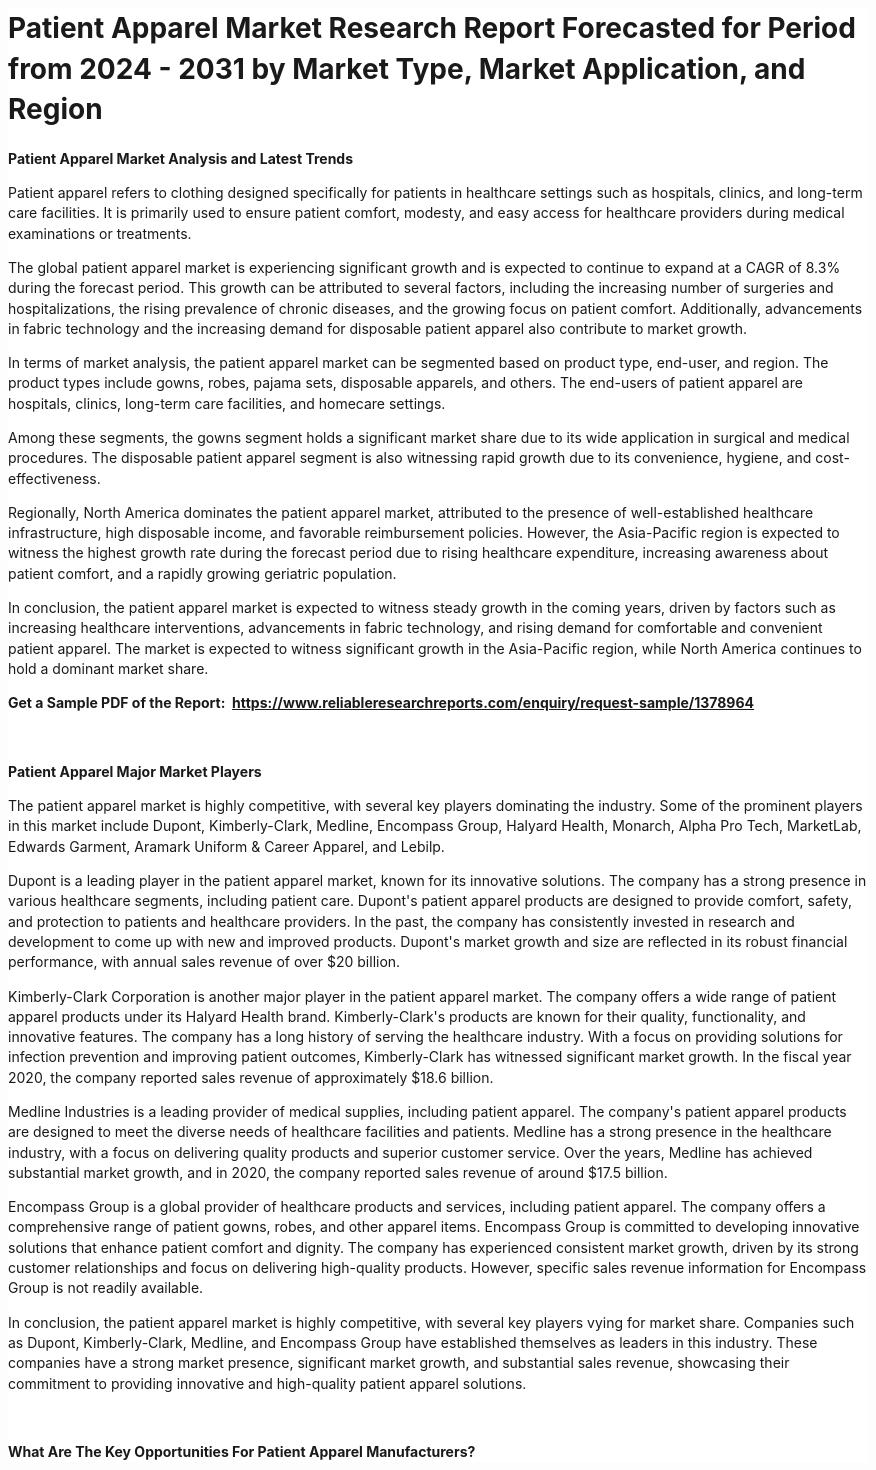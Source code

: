 <p><h1>Patient Apparel Market Research Report Forecasted for Period from 2024 -  2031 by Market Type, Market Application, and Region</h1></p><p><strong>Patient Apparel Market Analysis and Latest Trends</strong></p>
<p><p>Patient apparel refers to clothing designed specifically for patients in healthcare settings such as hospitals, clinics, and long-term care facilities. It is primarily used to ensure patient comfort, modesty, and easy access for healthcare providers during medical examinations or treatments.</p><p>The global patient apparel market is experiencing significant growth and is expected to continue to expand at a CAGR of 8.3% during the forecast period. This growth can be attributed to several factors, including the increasing number of surgeries and hospitalizations, the rising prevalence of chronic diseases, and the growing focus on patient comfort. Additionally, advancements in fabric technology and the increasing demand for disposable patient apparel also contribute to market growth.</p><p>In terms of market analysis, the patient apparel market can be segmented based on product type, end-user, and region. The product types include gowns, robes, pajama sets, disposable apparels, and others. The end-users of patient apparel are hospitals, clinics, long-term care facilities, and homecare settings.</p><p>Among these segments, the gowns segment holds a significant market share due to its wide application in surgical and medical procedures. The disposable patient apparel segment is also witnessing rapid growth due to its convenience, hygiene, and cost-effectiveness.</p><p>Regionally, North America dominates the patient apparel market, attributed to the presence of well-established healthcare infrastructure, high disposable income, and favorable reimbursement policies. However, the Asia-Pacific region is expected to witness the highest growth rate during the forecast period due to rising healthcare expenditure, increasing awareness about patient comfort, and a rapidly growing geriatric population.</p><p>In conclusion, the patient apparel market is expected to witness steady growth in the coming years, driven by factors such as increasing healthcare interventions, advancements in fabric technology, and rising demand for comfortable and convenient patient apparel. The market is expected to witness significant growth in the Asia-Pacific region, while North America continues to hold a dominant market share.</p></p>
<p><strong>Get a Sample PDF of the Report:&nbsp; <a href="https://www.reliableresearchreports.com/enquiry/request-sample/1378964">https://www.reliableresearchreports.com/enquiry/request-sample/1378964</a></strong></p>
<p>&nbsp;</p>
<p><strong>Patient Apparel Major Market Players</strong></p>
<p><p>The patient apparel market is highly competitive, with several key players dominating the industry. Some of the prominent players in this market include Dupont, Kimberly-Clark, Medline, Encompass Group, Halyard Health, Monarch, Alpha Pro Tech, MarketLab, Edwards Garment, Aramark Uniform & Career Apparel, and Lebilp.</p><p>Dupont is a leading player in the patient apparel market, known for its innovative solutions. The company has a strong presence in various healthcare segments, including patient care. Dupont's patient apparel products are designed to provide comfort, safety, and protection to patients and healthcare providers. In the past, the company has consistently invested in research and development to come up with new and improved products. Dupont's market growth and size are reflected in its robust financial performance, with annual sales revenue of over $20 billion.</p><p>Kimberly-Clark Corporation is another major player in the patient apparel market. The company offers a wide range of patient apparel products under its Halyard Health brand. Kimberly-Clark's products are known for their quality, functionality, and innovative features. The company has a long history of serving the healthcare industry. With a focus on providing solutions for infection prevention and improving patient outcomes, Kimberly-Clark has witnessed significant market growth. In the fiscal year 2020, the company reported sales revenue of approximately $18.6 billion.</p><p>Medline Industries is a leading provider of medical supplies, including patient apparel. The company's patient apparel products are designed to meet the diverse needs of healthcare facilities and patients. Medline has a strong presence in the healthcare industry, with a focus on delivering quality products and superior customer service. Over the years, Medline has achieved substantial market growth, and in 2020, the company reported sales revenue of around $17.5 billion.</p><p>Encompass Group is a global provider of healthcare products and services, including patient apparel. The company offers a comprehensive range of patient gowns, robes, and other apparel items. Encompass Group is committed to developing innovative solutions that enhance patient comfort and dignity. The company has experienced consistent market growth, driven by its strong customer relationships and focus on delivering high-quality products. However, specific sales revenue information for Encompass Group is not readily available.</p><p>In conclusion, the patient apparel market is highly competitive, with several key players vying for market share. Companies such as Dupont, Kimberly-Clark, Medline, and Encompass Group have established themselves as leaders in this industry. These companies have a strong market presence, significant market growth, and substantial sales revenue, showcasing their commitment to providing innovative and high-quality patient apparel solutions.</p></p>
<p>&nbsp;</p>
<p><strong>What Are The Key Opportunities For Patient Apparel Manufacturers?</strong></p>
